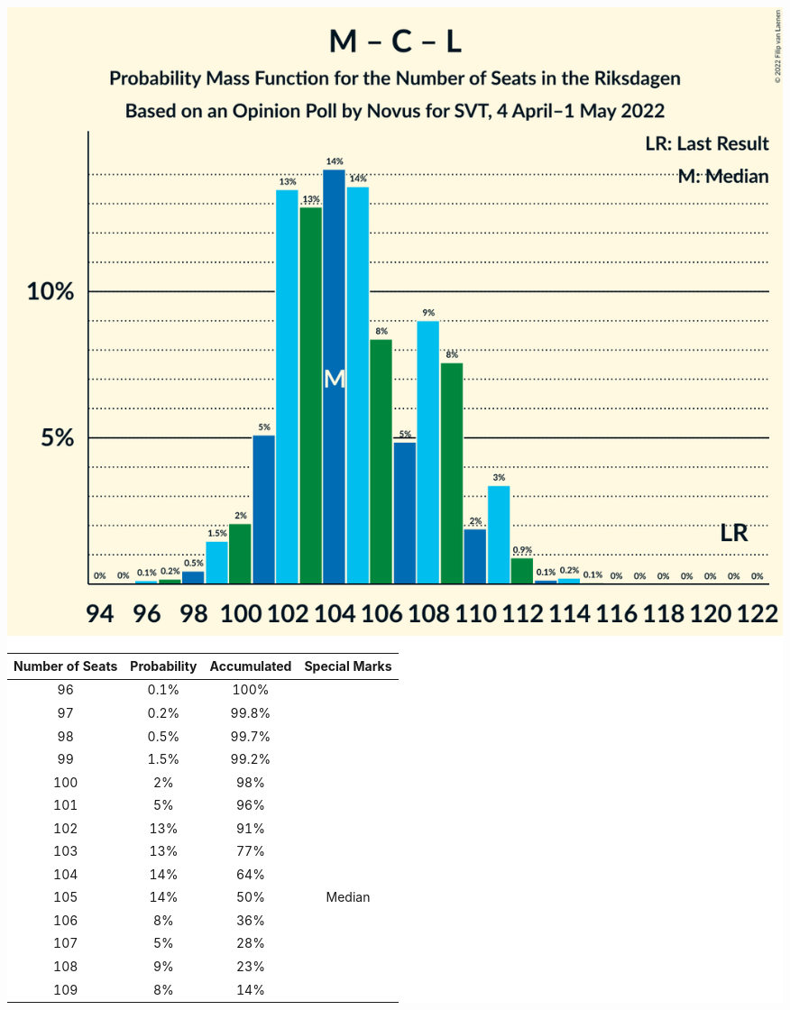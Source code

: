 ![Graph with seats probability mass function not yet produced](2022-05-01-Novus-coalitions-seats-pmf-m–c–l.png "Seats Probability Mass Function")

| Number of Seats | Probability | Accumulated | Special Marks |
|:---------------:|:-----------:|:-----------:|:-------------:|
| 96 | 0.1% | 100% |  |
| 97 | 0.2% | 99.8% |  |
| 98 | 0.5% | 99.7% |  |
| 99 | 1.5% | 99.2% |  |
| 100 | 2% | 98% |  |
| 101 | 5% | 96% |  |
| 102 | 13% | 91% |  |
| 103 | 13% | 77% |  |
| 104 | 14% | 64% |  |
| 105 | 14% | 50% | Median |
| 106 | 8% | 36% |  |
| 107 | 5% | 28% |  |
| 108 | 9% | 23% |  |
| 109 | 8% | 14% |  |